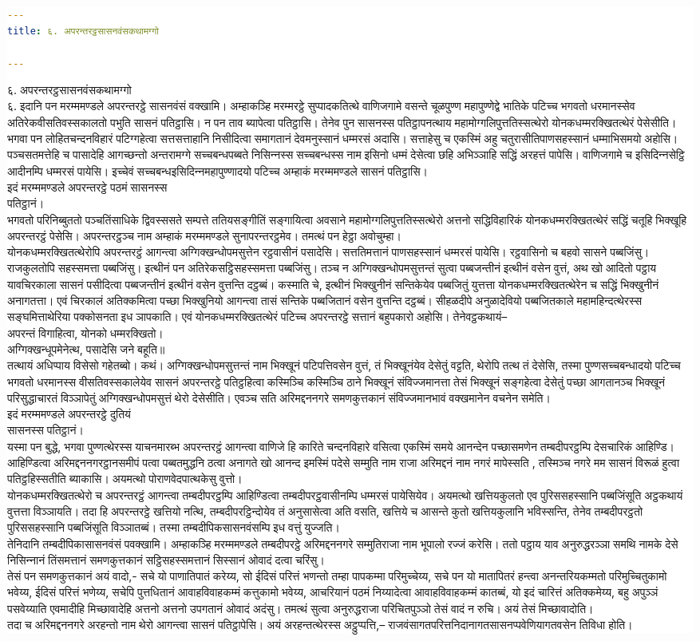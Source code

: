 ```yaml
---
title: ६. अपरन्तरट्ठसासनवंसकथामग्गो

---
```

६. अपरन्तरट्ठसासनवंसकथामग्गो  
६. इदानि पन मरम्ममण्डले अपरन्तरट्ठे सासनवंसं वक्खामि। अम्हाकञ्हि मरम्मरट्ठे सुप्पादकतित्थे वाणिजगामे वसन्ते चूळपुण्ण महापुण्णेद्वे भातिके पटिच्‍च भगवतो धरमानस्सेव अतिरेकवीसतिवस्सकालतो पभुति सासनं पतिट्ठासि। न पन ताव ब्यापेत्वा पतिट्ठासि। तेनेव पुन सासनस्स पतिट्ठापनत्थाय महामोग्गलिपुत्ततिस्सत्थेरो योनकधम्मरक्खितत्थेरं पेसेसीति।  
भगवा पन लोहितचन्दनविहारं पटिग्गहेत्वा सत्तसत्ताहानि निसीदित्वा समागतानं देवमनुस्सानं धम्मरसं अदासि। सत्ताहेसु च एकस्मिं अहु चतुरासीतिपाणसहस्सानं धम्माभिसमयो अहोसि। पञ्‍चसतमत्तेहि च पासादेहि आगच्छन्तो अन्तरामग्गे सच्‍चबन्धपब्बते निसिन्‍नस्स सच्‍चबन्धस्स नाम इसिनो धम्मं देसेत्वा छहि अभिञ्‍ञाहि सद्धिं अरहत्तं पापेसि। वाणिजगामे च इसिदिन्‍नसेट्ठि आदीनम्पि धम्मरसं पायेसि। इच्‍चेवं सच्‍चबन्धइसिदिन्‍नमहापुण्णादयो पटिच्‍च अम्हाकं मरम्ममण्डले सासनं पतिट्ठासि।  
इदं मरम्ममण्डले अपरन्तरट्ठे पठमं सासनस्स  
पतिट्ठानं।  
भगवतो परिनिब्बुततो पञ्‍चतिंसाधिके द्विवस्ससते सम्पत्ते ततियसङ्गीतिं सङ्गायित्वा अवसाने महामोग्गलिपुत्ततिस्सत्थेरो अत्तनो सद्धिविहारिकं योनकधम्मरक्खितत्थेरं सद्धिं चतूहि भिक्खूहि अपरन्तरट्ठं पेसेसि। अपरन्तरट्ठञ्‍च नाम अम्हाकं मरम्ममण्डले सुनापरन्तरट्ठमेव। तमत्थं पन हेट्ठा अवोचुम्हा।  
योनकधम्मरक्खितत्थेरोपि अपरन्तरट्ठं आगन्त्वा अग्गिक्खन्धोपमसुत्तेन रट्ठवासीनं पसादेसि। सत्ततिमत्तानं पाणसहस्सानं धम्मरसं पायेसि। रट्ठवासिनो च बहवो सासने पब्बजिंसु। राजकुलतोपि सहस्समत्ता पब्बजिंसु। इत्थीनं पन अतिरेकसट्ठिसहस्समत्ता पब्बजिंसु। तञ्‍च न अग्गिक्खन्धोपमसुत्तन्तं सुत्वा पब्बजन्तीनं इत्थीनं वसेन वुत्तं, अथ खो आदितो पट्ठाय यावचिरकाला सासनं पसीदित्वा पब्बजन्तीनं इत्थीनं वसेन वुत्तन्ति दट्ठब्बं। कस्माति चे, इत्थीनं भिक्खुनीनं सन्तिकेयेव पब्बजितुं युत्तत्ता योनकधम्मरक्खितत्थेरेन च सद्धिं भिक्खुनीनं अनागतत्ता। एवं चिरकालं अतिक्‍कमित्वा पच्छा भिक्खुनियो आगन्त्वा तासं सन्तिके पब्बजितानं वसेन वुत्तन्ति दट्ठब्बं। सीहळदीपे अनुळादेवियो पब्बजितकाले महामहिन्दत्थेरस्स सङ्घमित्ताथेरिया पक्‍कोसनता इध ञापकाति। एवं योनकधम्मरक्खितत्थेरं पटिच्‍च अपरन्तरट्ठे सत्तानं बहुपकारो अहोसि। तेनेवट्ठकथायं–  
अपरन्तं विगाहित्वा, योनको धम्मरक्खितो।  
अग्गिक्खन्धूपमेनेत्थ, पसादेसि जने बहूति॥  
तत्थायं अधिप्पाय विसेसो गहेतब्बो। कथं। अग्गिक्खन्धोपमसुत्तन्तं नाम भिक्खूनं पटिपत्तिवसेन वुत्तं, तं भिक्खूनंयेव देसेतुं वट्टति, थेरोपि तत्थ तं देसेसि, तस्मा पुण्णसच्‍चबन्धादयो पटिच्‍च भगवतो धरमानस्स वीसतिवस्सकालेयेव सासनं अपरन्तरट्ठे पतिट्ठहित्वा कस्मिञ्‍चि कस्मिञ्‍चि ठाने भिक्खूनं संविज्‍जमानत्ता तेसं भिक्खूनं सङ्गहेत्वा देसेतुं पच्छा आगतानञ्‍च भिक्खूनं परिसुद्धाचारतं विञ्‍ञापेतुं अग्गिक्खन्धोपमसुत्तं थेरो देसेसीति। एवञ्‍च सति अरिमद्दननगरे समणकुत्तकानं संविज्‍जमानभावं वक्खमानेन वचनेन समेति।  
इदं मरम्ममण्डले अपरन्तरट्ठे दुतियं  
सासनस्स पतिट्ठानं।  
यस्मा पन बुद्धे, भगवा पुण्णत्थेरस्स याचनमारब्भ अपरन्तरट्ठं आगन्त्वा वाणिजे हि कारिते चन्दनविहारे वसित्वा एकस्मिं समये आनन्देन पच्छासमणेन तम्बदीपरट्ठम्पि देसचारिकं आहिण्डि। आहिण्डित्वा अरिमद्दननगरट्ठानसमीपं पत्वा पब्बतमुद्धनि ठत्वा अनागते खो आनन्द इमस्मिं पदेसे सम्मुति नाम राजा अरिमद्दनं नाम नगरं मापेस्सति , तस्मिञ्‍च नगरे मम सासनं विरूळं हुत्वा पतिट्ठहिस्सतीति ब्याकासि। अयमत्थो पोराणवेदपात्थकेसु वुत्तो।  
योनकधम्मरक्खितत्थेरो च अपरन्तरट्ठं आगन्त्वा तम्बदीपरट्ठम्पि आहिण्डित्वा तम्बदीपरट्ठवासीनम्पि धम्मरसं पायेसियेव। अयमत्थो खत्तियकुलतो एव पुरिससहस्सानि पब्बजिंसूति अट्ठकथायं वुत्तत्ता विञ्‍ञायति। तदा हि अपरन्तरट्ठे खत्तियो नत्थि, तम्बदीपरट्ठिन्दोयेव तं अनुसासेत्वा अति वसति, खत्तिये च आसन्ते कुतो खत्तियकुलानि भविस्सन्ति, तेनेव तम्बदीपरट्ठतो पुरिससहस्सानि पब्बजिंसूति विञ्‍ञातब्बं। तस्मा तम्बदीपिकसासनवंसम्पि इध वत्तुं युज्‍जति।  
तेनिदानि तम्बदीपिकासासनवंसं पवक्खामि। अम्हाकञ्हि मरम्ममण्डले तम्बदीपरट्ठे अरिमद्दननगरे सम्मुतिराजा नाम भूपालो रज्‍जं करेसि। ततो पट्ठाय याव अनुरुद्धरञ्‍ञा समथि नामके देसे निसिन्‍नानं तिंसमत्तानं समणकुत्तकानं सट्ठिसहस्समत्तानं सिस्सानं ओवादं दत्वा चरिंसु।  
तेसं पन समणकुत्तकानं अयं वादो,- सचे यो पाणातिपातं करेय्य, सो ईदिसं परित्तं भणन्तो तम्हा पापकम्मा परिमुच्‍चेय्य, सचे पन यो मातापितरं हन्त्वा अनन्तरियकम्मतो परिमुच्‍चितुकामो भवेय्य, ईदिसं परित्तं भणेय्य, सचेपि पुत्तधितानं आवाहविवाहकम्मं कत्तुकामो भवेय्य, आचरियानं पठमं निय्यादेत्वा आवाहविवाहकम्मं कातब्बं, यो इदं चारित्तं अतिक्‍कमेय्य, बहु अपुञ्‍ञं पसवेय्याति एवमादीहि मिच्छावादेहि अत्तनो अत्तनो उपगतानं ओवादं अदंसु। तमत्थं सुत्वा अनुरुद्धराजा परिचितपुञ्‍ञो तेसं वादं न रुचि। अयं तेसं मिच्छावादोति।  
तदा च अरिमद्दननगरे अरहन्तो नाम थेरो आगन्त्वा सासनं पतिट्ठापेसि। अयं अरहन्तत्थेरस्स अट्ठुप्पत्ति,– राजवंसागतपरित्तनिदानागतसासनप्पवेणियागतवसेन तिविधा होति।  